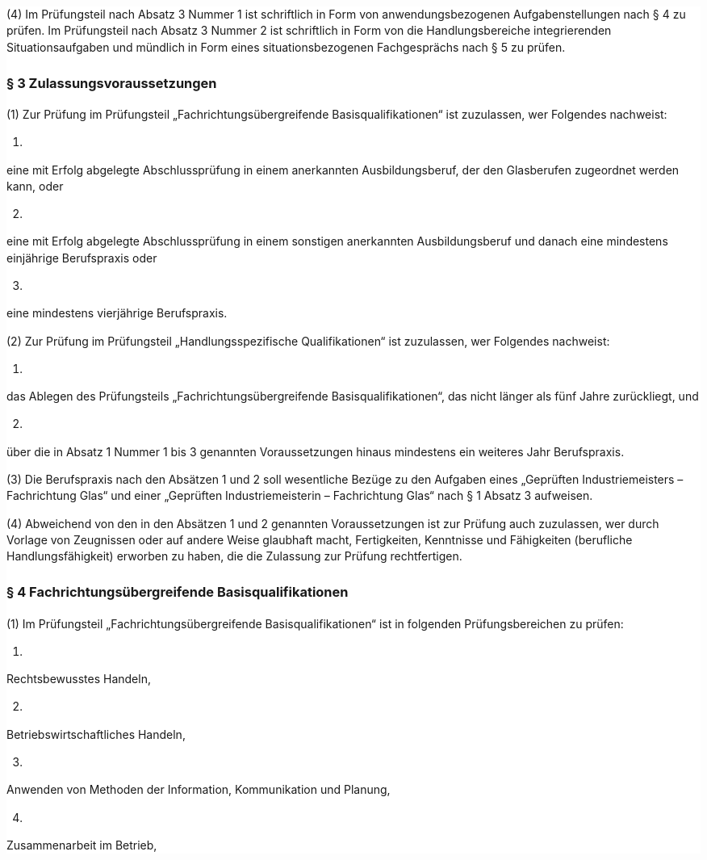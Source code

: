 (4) Im Prüfungsteil nach Absatz 3 Nummer 1 ist schriftlich in Form von anwendungsbezogenen Aufgabenstellungen nach § 4 zu prüfen. Im Prüfungsteil nach Absatz 3 Nummer 2 ist schriftlich in Form von die Handlungsbereiche integrierenden Situationsaufgaben und mündlich in Form eines situationsbezogenen Fachgesprächs nach § 5 zu prüfen.

### § 3 Zulassungsvoraussetzungen

(1) Zur Prüfung im Prüfungsteil „Fachrichtungsübergreifende Basisqualifikationen“ ist zuzulassen, wer Folgendes nachweist:

1.  
eine mit Erfolg abgelegte Abschlussprüfung in einem anerkannten Ausbildungsberuf, der den Glasberufen zugeordnet werden kann, oder

2.  
eine mit Erfolg abgelegte Abschlussprüfung in einem sonstigen anerkannten Ausbildungsberuf und danach eine mindestens einjährige Berufspraxis oder

3.  
eine mindestens vierjährige Berufspraxis.

(2) Zur Prüfung im Prüfungsteil „Handlungsspezifische Qualifikationen“ ist zuzulassen, wer Folgendes nachweist:

1.  
das Ablegen des Prüfungsteils „Fachrichtungsübergreifende Basisqualifikationen“, das nicht länger als fünf Jahre zurückliegt, und

2.  
über die in Absatz 1 Nummer 1 bis 3 genannten Voraussetzungen hinaus mindestens ein weiteres Jahr Berufspraxis.

(3) Die Berufspraxis nach den Absätzen 1 und 2 soll wesentliche Bezüge zu den Aufgaben eines „Geprüften Industriemeisters – Fachrichtung Glas“ und einer „Geprüften Industriemeisterin – Fachrichtung Glas“ nach § 1 Absatz 3 aufweisen.

(4) Abweichend von den in den Absätzen 1 und 2 genannten Voraussetzungen ist zur Prüfung auch zuzulassen, wer durch Vorlage von Zeugnissen oder auf andere Weise glaubhaft macht, Fertigkeiten, Kenntnisse und Fähigkeiten (berufliche Handlungsfähigkeit) erworben zu haben, die die Zulassung zur Prüfung rechtfertigen.

### § 4 Fachrichtungsübergreifende Basisqualifikationen

(1) Im Prüfungsteil „Fachrichtungsübergreifende Basisqualifikationen“ ist in folgenden Prüfungsbereichen zu prüfen:

1.  
Rechtsbewusstes Handeln,

2.  
Betriebswirtschaftliches Handeln,

3.  
Anwenden von Methoden der Information, Kommunikation und Planung,

4.  
Zusammenarbeit im Betrieb,
